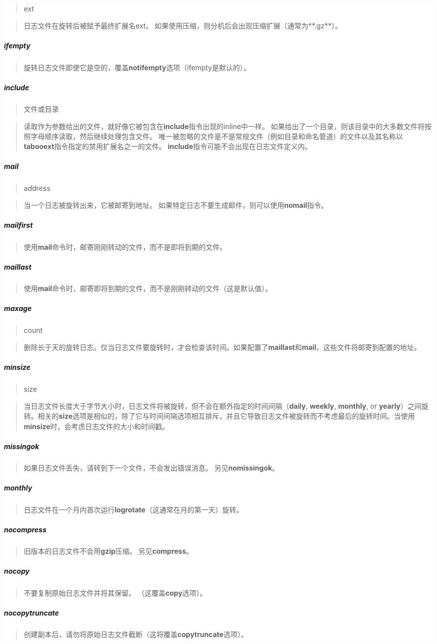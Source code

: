 > ext

> 日志文件在旋转后被赋予最终扩展名ext。 如果使用压缩，则分机后会出现压缩扩展（通常为**.gz**）。

##### ifempty

> 旋转日志文件即使它是空的，覆盖**notifempty**选项（ifempty是默认的）。

##### include

> 文件或目录

> 读取作为参数给出的文件，就好像它被包含在**include**指令出现的inline中一样。 如果给出了一个目录，则该目录中的大多数文件将按照字母顺序读取，然后继续处理包含文件。 唯一被忽略的文件是不是常规文件（例如目录和命名管道）的文件以及其名称以**tabooext**指令指定的禁用扩展名之一的文件。 **include**指令可能不会出现在日志文件定义内。

##### mail

> address

> 当一个日志被旋转出来，它被邮寄到地址。 如果特定日志不要生成邮件，则可以使用**nomail**指令。

##### mailfirst

> 使用**mail**命令时，邮寄刚刚转动的文件，而不是即将到期的文件。

##### maillast

> 使用**mail**命令时，邮寄即将到期的文件，而不是刚刚转动的文件（这是默认值）。

##### maxage

> count

> 删除长于<count>天的旋转日志。仅当日志文件要旋转时，才会检查该时间。如果配置了**maillast**和**mail**，这些文件将邮寄到配置的地址。

##### minsize

> size

> 当日志文件长度大于字节大小时，日志文件将被旋转，但不会在额外指定的时间间隔（**daily**, **weekly**, **monthly**, or **yearly**）之间旋转。相关的**size**选项是相似的，除了它与时间间隔选项相互排斥，并且它导致日志文件被旋转而不考虑最后的旋转时间。当使用**minsize**时，会考虑日志文件的大小和时间戳。

##### missingok

> 如果日志文件丢失，请转到下一个文件，不会发出错误消息。 另见**nomissingok**。

##### monthly

> 日志文件在一个月内首次运行**logrotate**（这通常在月的第一天）旋转。

##### nocompress

> 旧版本的日志文件不会用**gzip**压缩。 另见**compress**。

##### nocopy

> 不要复制原始日志文件并将其保留。 （这覆盖**copy**选项）。

##### nocopytruncate

> 创建副本后，请勿将原始日志文件截断（这将覆盖**copytruncate**选项）。
